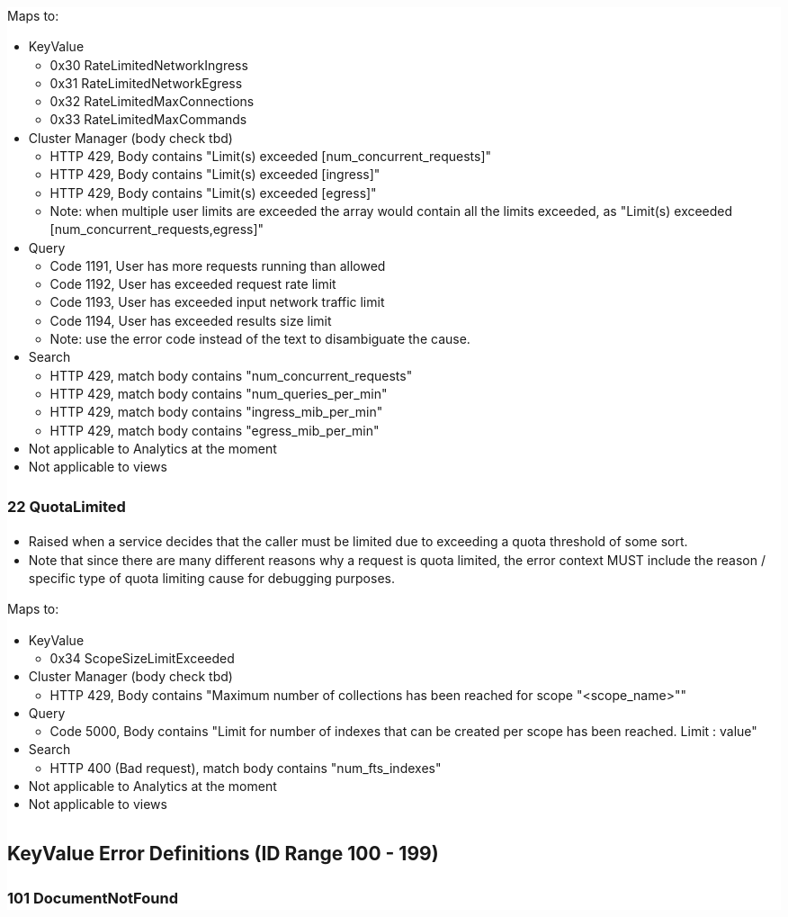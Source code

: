 Maps to:

* KeyValue
  * 0x30 RateLimitedNetworkIngress
  * 0x31 RateLimitedNetworkEgress
  * 0x32 RateLimitedMaxConnections
  * 0x33 RateLimitedMaxCommands
* Cluster Manager (body check tbd)
  * HTTP 429, Body contains "Limit(s) exceeded [num_concurrent_requests]"
  * HTTP 429, Body contains "Limit(s) exceeded [ingress]" 
  * HTTP 429, Body contains "Limit(s) exceeded [egress]"
  * Note: when multiple user limits are exceeded the array would contain all the limits exceeded, as "Limit(s) exceeded [num_concurrent_requests,egress]"
* Query
  * Code 1191, User has more requests running than allowed
  * Code 1192, User has exceeded request rate limit
  * Code 1193, User has exceeded input network traffic limit
  * Code 1194, User has exceeded results size limit
  * Note: use the error code instead of the text to disambiguate the cause.
* Search
  * HTTP 429, match body contains "num_concurrent_requests"
  * HTTP 429, match body contains "num_queries_per_min" 
  * HTTP 429, match body contains "ingress_mib_per_min"
  * HTTP 429, match body contains "egress_mib_per_min"
* Not applicable to Analytics at the moment
* Not applicable to views

### 22 QuotaLimited

* Raised when a service decides that the caller must be limited due to exceeding a quota threshold of some sort.
* Note that since there are many different reasons why a request is quota limited, the error context MUST include the reason / specific type of quota limiting cause for debugging purposes.

Maps to:

* KeyValue
  * 0x34 ScopeSizeLimitExceeded 
* Cluster Manager (body check tbd)
  * HTTP 429, Body contains "Maximum number of collections has been reached for scope \"<scope_name>\""
* Query
  * Code 5000, Body contains "Limit for number of indexes that can be created per scope has been reached. Limit : value"
* Search
  * HTTP 400 (Bad request), match body contains "num_fts_indexes"
* Not applicable to Analytics at the moment
* Not applicable to views

## KeyValue Error Definitions (ID Range 100 - 199)

### 101 DocumentNotFound
